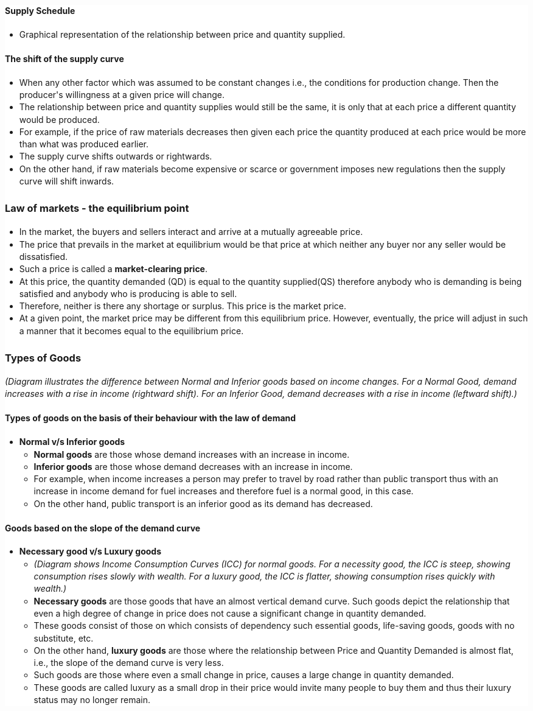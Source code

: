 #### Supply Schedule
*   Graphical representation of the relationship between price and quantity supplied.

#### The shift of the supply curve
*   When any other factor which was assumed to be constant changes i.e., the conditions for production change. Then the producer's willingness at a given price will change.
*   The relationship between price and quantity supplies would still be the same, it is only that at each price a different quantity would be produced.
*   For example, if the price of raw materials decreases then given each price the quantity produced at each price would be more than what was produced earlier.
*   The supply curve shifts outwards or rightwards.
*   On the other hand, if raw materials become expensive or scarce or government imposes new regulations then the supply curve will shift inwards.

### Law of markets - the equilibrium point
*   In the market, the buyers and sellers interact and arrive at a mutually agreeable price.
*   The price that prevails in the market at equilibrium would be that price at which neither any buyer nor any seller would be dissatisfied.
*   Such a price is called a **market-clearing price**.
*   At this price, the quantity demanded (QD) is equal to the quantity supplied(QS) therefore anybody who is demanding is being satisfied and anybody who is producing is able to sell.
*   Therefore, neither is there any shortage or surplus. This price is the market price.
*   At a given point, the market price may be different from this equilibrium price. However, eventually, the price will adjust in such a manner that it becomes equal to the equilibrium price.

### Types of Goods
*(Diagram illustrates the difference between Normal and Inferior goods based on income changes. For a Normal Good, demand increases with a rise in income (rightward shift). For an Inferior Good, demand decreases with a rise in income (leftward shift).)*

#### Types of goods on the basis of their behaviour with the law of demand
*   **Normal v/s Inferior goods**
    *   **Normal goods** are those whose demand increases with an increase in income.
    *   **Inferior goods** are those whose demand decreases with an increase in income.
    *   For example, when income increases a person may prefer to travel by road rather than public transport thus with an increase in income demand for fuel increases and therefore fuel is a normal good, in this case.
    *   On the other hand, public transport is an inferior good as its demand has decreased.

#### Goods based on the slope of the demand curve
*   **Necessary good v/s Luxury goods**
    *   *(Diagram shows Income Consumption Curves (ICC) for normal goods. For a necessity good, the ICC is steep, showing consumption rises slowly with wealth. For a luxury good, the ICC is flatter, showing consumption rises quickly with wealth.)*
    *   **Necessary goods** are those goods that have an almost vertical demand curve. Such goods depict the relationship that even a high degree of change in price does not cause a significant change in quantity demanded.
    *   These goods consist of those on which consists of dependency such essential goods, life-saving goods, goods with no substitute, etc.
    *   On the other hand, **luxury goods** are those where the relationship between Price and Quantity Demanded is almost flat, i.e., the slope of the demand curve is very less.
    *   Such goods are those where even a small change in price, causes a large change in quantity demanded.
    *   These goods are called luxury as a small drop in their price would invite many people to buy them and thus their luxury status may no longer remain.
